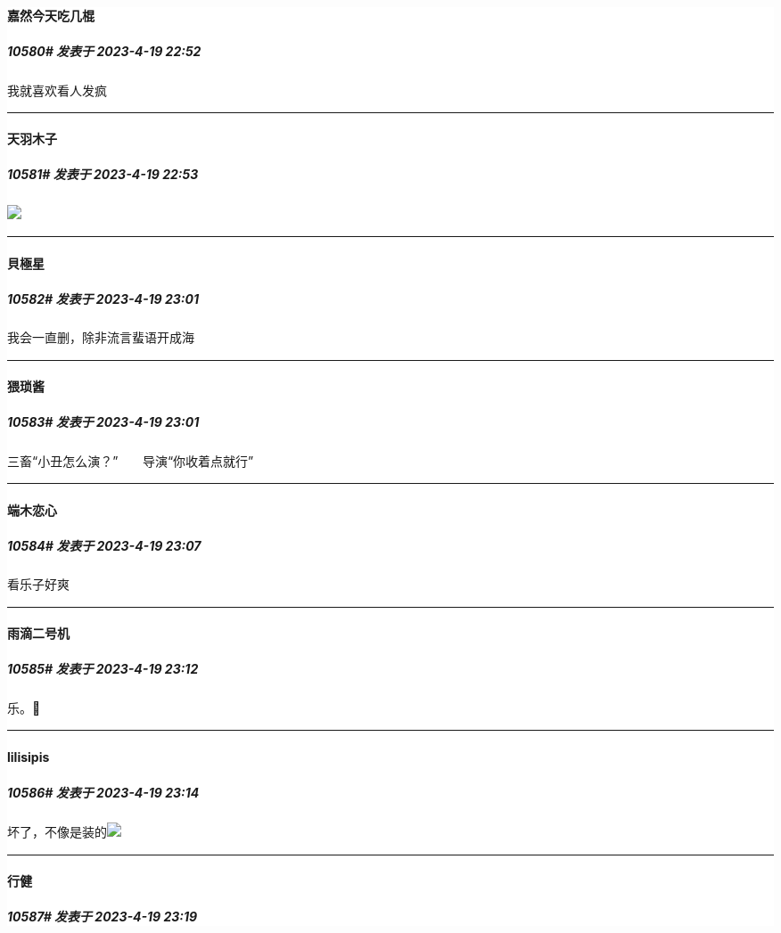 ####  嘉然今天吃几棍  
##### 10580#       发表于 2023-4-19 22:52

我就喜欢看人发疯

*****

####  天羽木子  
##### 10581#       发表于 2023-4-19 22:53

<img src="https://static.saraba1st.com/image/smiley/face2017/053.png" referrerpolicy="no-referrer">


*****

####  貝極星  
##### 10582#       发表于 2023-4-19 23:01

我会一直删，除非流言蜚语开成海

*****

####  猥琐酱  
##### 10583#       发表于 2023-4-19 23:01

三畜“小丑怎么演？”       导演“你收着点就行”

*****

####  端木恋心  
##### 10584#       发表于 2023-4-19 23:07

看乐子好爽


*****

####  雨滴二号机  
##### 10585#       发表于 2023-4-19 23:12

乐。🤣

*****

####  lilisipis  
##### 10586#       发表于 2023-4-19 23:14

坏了，不像是装的<img src="https://static.saraba1st.com/image/smiley/face2017/076.png" referrerpolicy="no-referrer">

*****

####  行健  
##### 10587#       发表于 2023-4-19 23:19
